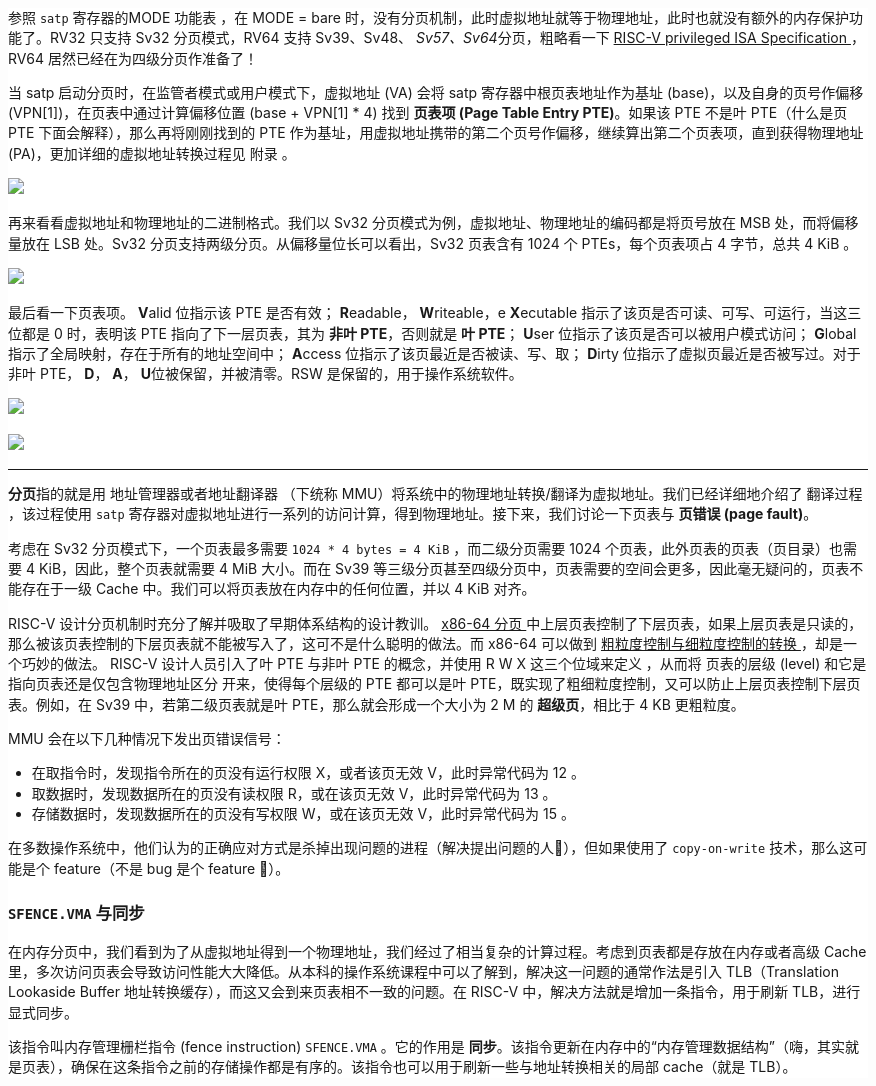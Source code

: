 参照 `satp` 寄存器的MODE 功能表 ，在 MODE = bare 时，没有分页机制，此时虚拟地址就等于物理地址，此时也就没有额外的内存保护功能了。RV32 只支持 Sv32 分页模式，RV64 支持 Sv39、Sv48、 *Sv57、Sv64*分页，粗略看一下 [RISC-V privileged ISA Specification ](https://riscv.org/specifications/privileged-isa/)，RV64 居然已经在为四级分页作准备了！

当 satp 启动分页时，在监管者模式或用户模式下，虚拟地址 (VA) 会将 satp 寄存器中根页表地址作为基址 (base)，以及自身的页号作偏移 (VPN[1])，在页表中通过计算偏移位置 (base + VPN[1] * 4) 找到 **页表项 (Page Table Entry PTE)**。如果该 PTE 不是叶 PTE（什么是页 PTE 下面会解释），那么再将刚刚找到的 PTE 作为基址，用虚拟地址携带的第二个页号作偏移，继续算出第二个页表项，直到获得物理地址 (PA)，更加详细的虚拟地址转换过程见 附录 。

![](/img/user/体系结构与操作系统/RISC-V指令集相关/assets/SuOdbK0WMoomTuxNayUcld20ntc.png)

再来看看虚拟地址和物理地址的二进制格式。我们以 Sv32 分页模式为例，虚拟地址、物理地址的编码都是将页号放在 MSB 处，而将偏移量放在 LSB 处。Sv32 分页支持两级分页。从偏移量位长可以看出，Sv32 页表含有 1024 个 PTEs，每个页表项占 4 字节，总共 4 KiB 。

![](/img/user/体系结构与操作系统/RISC-V指令集相关/assets/K205blSEFoSbZOxExegcg4EQnyh.png)

最后看一下页表项。 **V**alid 位指示该 PTE 是否有效； **R**eadable， **W**riteable，e **X**ecutable 指示了该页是否可读、可写、可运行，当这三位都是 0 时，表明该 PTE 指向了下一层页表，其为 **非叶 PTE**，否则就是 **叶 PTE**； **U**ser 位指示了该页是否可以被用户模式访问； **G**lobal 指示了全局映射，存在于所有的地址空间中； **A**ccess 位指示了该页最近是否被读、写、取； **D**irty 位指示了虚拟页最近是否被写过。对于非叶 PTE， **D**， **A**， **U**位被保留，并被清零。RSW 是保留的，用于操作系统软件。

![](/img/user/体系结构与操作系统/RISC-V指令集相关/assets/PfmkbA7CdoWheDxehHLczTxsnNh.png)

![](/img/user/体系结构与操作系统/RISC-V指令集相关/assets/UWd1bSGkeovBjlx0qJXcgWztnLg.png)

---

**分页**指的就是用 地址管理器或者地址翻译器 （下统称 MMU）将系统中的物理地址转换/翻译为虚拟地址。我们已经详细地介绍了 翻译过程 ，该过程使用 `satp` 寄存器对虚拟地址进行一系列的访问计算，得到物理地址。接下来，我们讨论一下页表与 **页错误 (page fault)**。

考虑在 Sv32 分页模式下，一个页表最多需要 `1024 * 4 bytes = 4 KiB` ，而二级分页需要 1024 个页表，此外页表的页表（页目录）也需要 4 KiB，因此，整个页表就需要 4 MiB 大小。而在 Sv39 等三级分页甚至四级分页中，页表需要的空间会更多，因此毫无疑问的，页表不能存在于一级 Cache 中。我们可以将页表放在内存中的任何位置，并以 4 KiB 对齐。

RISC-V 设计分页机制时充分了解并吸取了早期体系结构的设计教训。 [x86-64 分页 ](https://wiki.osdev.org/Paging)中上层页表控制了下层页表，如果上层页表是只读的，那么被该页表控制的下层页表就不能被写入了，这可不是什么聪明的做法。而 x86-64 可以做到 [粗粒度控制与细粒度控制的转换 ](https://www.sandpile.org/x86/paging.htm)，却是一个巧妙的做法。 RISC-V 设计人员引入了叶 PTE 与非叶 PTE 的概念，并使用 R W X 这三个位域来定义 ，从而将 页表的层级 (level) 和它是指向页表还是仅包含物理地址区分 开来，使得每个层级的 PTE 都可以是叶 PTE，既实现了粗细粒度控制，又可以防止上层页表控制下层页表。例如，在 Sv39 中，若第二级页表就是叶 PTE，那么就会形成一个大小为 2 M 的 **超级页**，相比于 4 KB 更粗粒度。

MMU 会在以下几种情况下发出页错误信号：

* 在取指令时，发现指令所在的页没有运行权限 X，或者该页无效 V，此时异常代码为 12 。
* 取数据时，发现数据所在的页没有读权限 R，或在该页无效 V，此时异常代码为 13 。
* 存储数据时，发现数据所在的页没有写权限 W，或在该页无效 V，此时异常代码为 15 。

在多数操作系统中，他们认为的正确应对方式是杀掉出现问题的进程（解决提出问题的人🐶），但如果使用了 `copy-on-write` 技术，那么这可能是个 feature（不是 bug 是个 feature 🐶）。

### `SFENCE.VMA` 与同步 

在内存分页中，我们看到为了从虚拟地址得到一个物理地址，我们经过了相当复杂的计算过程。考虑到页表都是存放在内存或者高级 Cache 里，多次访问页表会导致访问性能大大降低。从本科的操作系统课程中可以了解到，解决这一问题的通常作法是引入 TLB（Translation Lookaside Buffer 地址转换缓存），而这又会到来页表相不一致的问题。在 RISC-V 中，解决方法就是增加一条指令，用于刷新 TLB，进行显式同步。

该指令叫内存管理栅栏指令 (fence instruction) `SFENCE.VMA` 。它的作用是 **同步**。该指令更新在内存中的“内存管理数据结构”（嗨，其实就是页表），确保在这条指令之前的存储操作都是有序的。该指令也可以用于刷新一些与地址转换相关的局部 cache（就是 TLB）。
